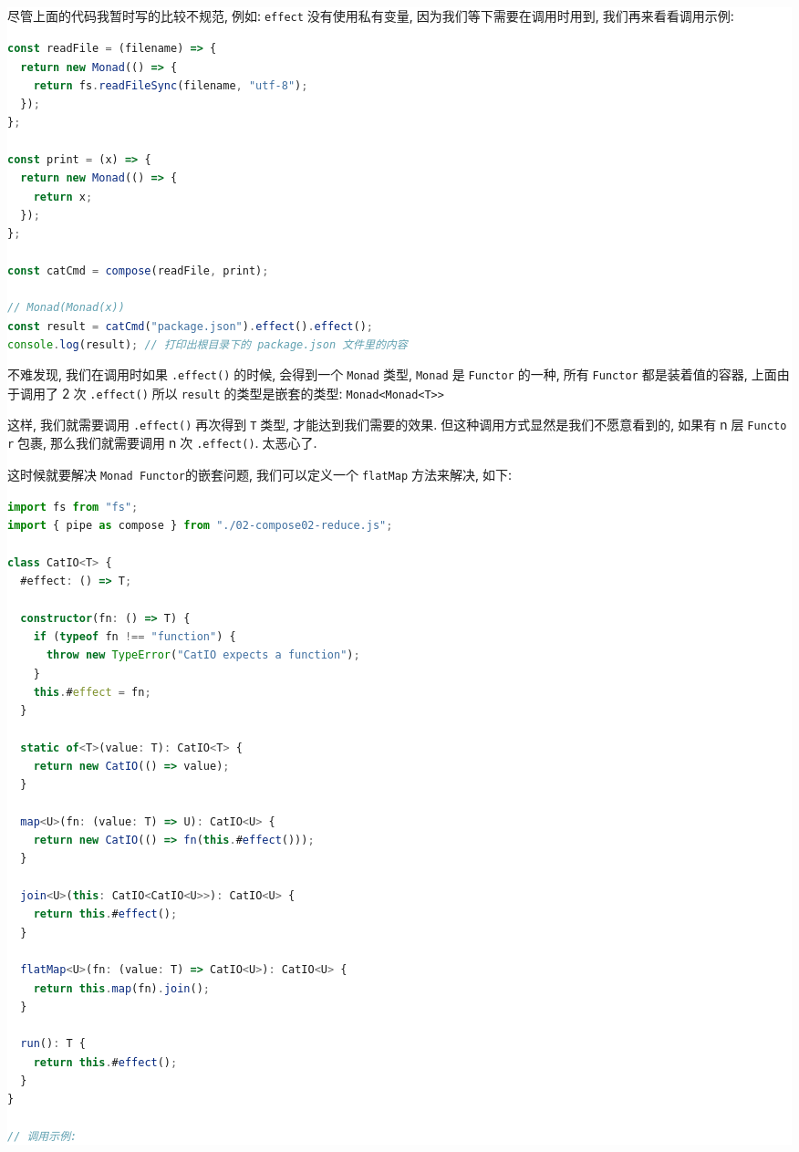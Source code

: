 尽管上面的代码我暂时写的比较不规范, 例如: `effect` 没有使用私有变量, 因为我们等下需要在调用时用到, 我们再来看看调用示例:

```ts
const readFile = (filename) => {
  return new Monad(() => {
    return fs.readFileSync(filename, "utf-8");
  });
};

const print = (x) => {
  return new Monad(() => {
    return x;
  });
};

const catCmd = compose(readFile, print);

// Monad(Monad(x))
const result = catCmd("package.json").effect().effect();
console.log(result); // 打印出根目录下的 package.json 文件里的内容
```

不难发现, 我们在调用时如果 `.effect()` 的时候, 会得到一个 `Monad` 类型, `Monad` 是 `Functor` 的一种, 所有 `Functor` 都是装着值的容器, 上面由于调用了 2 次 `.effect()` 所以 `result` 的类型是嵌套的类型: `Monad<Monad<T>>`

这样, 我们就需要调用 `.effect()` 再次得到 `T` 类型, 才能达到我们需要的效果. 但这种调用方式显然是我们不愿意看到的, 如果有 n 层 `Functor` 包裹, 那么我们就需要调用 n 次 `.effect()`. 太恶心了.

这时候就要解决 `Monad Functor`的嵌套问题, 我们可以定义一个 `flatMap` 方法来解决, 如下:

```ts
import fs from "fs";
import { pipe as compose } from "./02-compose02-reduce.js";

class CatIO<T> {
  #effect: () => T;

  constructor(fn: () => T) {
    if (typeof fn !== "function") {
      throw new TypeError("CatIO expects a function");
    }
    this.#effect = fn;
  }

  static of<T>(value: T): CatIO<T> {
    return new CatIO(() => value);
  }

  map<U>(fn: (value: T) => U): CatIO<U> {
    return new CatIO(() => fn(this.#effect()));
  }

  join<U>(this: CatIO<CatIO<U>>): CatIO<U> {
    return this.#effect();
  }

  flatMap<U>(fn: (value: T) => CatIO<U>): CatIO<U> {
    return this.map(fn).join();
  }

  run(): T {
    return this.#effect();
  }
}

// 调用示例:
```